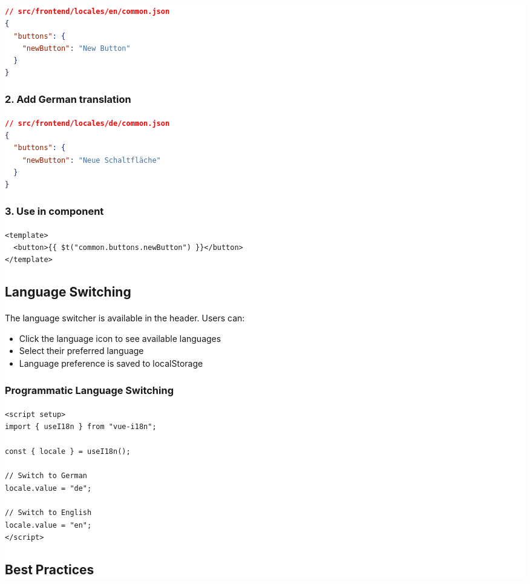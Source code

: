 ```json
// src/frontend/locales/en/common.json
{
  "buttons": {
    "newButton": "New Button"
  }
}
```

### 2. Add German translation

```json
// src/frontend/locales/de/common.json
{
  "buttons": {
    "newButton": "Neue Schaltfläche"
  }
}
```

### 3. Use in component

```vue
<template>
  <button>{{ $t("common.buttons.newButton") }}</button>
</template>
```

## Language Switching

The language switcher is available in the header. Users can:

- Click the language icon to see available languages
- Select their preferred language
- Language preference is saved to localStorage

### Programmatic Language Switching

```vue
<script setup>
import { useI18n } from "vue-i18n";

const { locale } = useI18n();

// Switch to German
locale.value = "de";

// Switch to English
locale.value = "en";
</script>
```

## Best Practices
